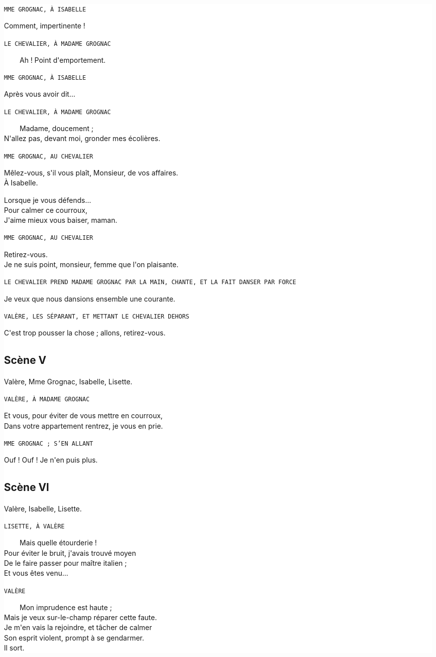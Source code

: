    MME GROGNAC, À ISABELLE
Comment, impertinente !  

    LE CHEVALIER, À MADAME GROGNAC
        Ah ! Point d'emportement.  

    MME GROGNAC, À ISABELLE
Après vous avoir dit...  

    LE CHEVALIER, À MADAME GROGNAC
        Madame, doucement ;  
N'allez pas, devant moi, gronder mes écolières.  

    MME GROGNAC, AU CHEVALIER
Mêlez-vous, s'il vous plaît, Monsieur, de vos affaires.  
À Isabelle.

Lorsque je vous défends...  
Pour calmer ce courroux,  
J'aime mieux vous baiser, maman.  

    MME GROGNAC, AU CHEVALIER
Retirez-vous.  
Je ne suis point, monsieur, femme que l'on plaisante.  

    LE CHEVALIER PREND MADAME GROGNAC PAR LA MAIN, CHANTE, ET LA FAIT DANSER PAR FORCE
Je veux que nous dansions ensemble une courante.  

    VALÈRE, LES SÉPARANT, ET METTANT LE CHEVALIER DEHORS
C'est trop pousser la chose ; allons, retirez-vous.  


## Scène V
Valère, Mme Grognac, Isabelle, Lisette.


    VALÈRE, À MADAME GROGNAC
Et vous, pour éviter de vous mettre en courroux,  
Dans votre appartement rentrez, je vous en prie.  

    MME GROGNAC ; S’EN ALLANT
Ouf ! Ouf ! Je n'en puis plus.  


## Scène VI
Valère, Isabelle, Lisette.


    LISETTE, À VALÈRE
        Mais quelle étourderie !  
Pour éviter le bruit, j'avais trouvé moyen  
De le faire passer pour maître italien ;  
Et vous êtes venu...  

    VALÈRE
        Mon imprudence est haute ;  
Mais je veux sur-le-champ réparer cette faute.  
Je m'en vais la rejoindre, et tâcher de calmer  
Son esprit violent, prompt à se gendarmer.  
Il sort.
